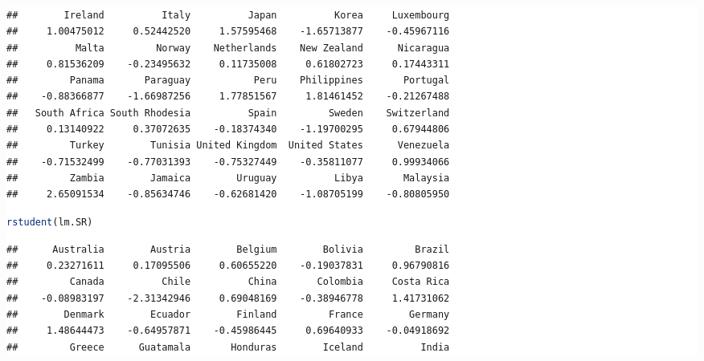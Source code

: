     ##        Ireland          Italy          Japan          Korea     Luxembourg 
    ##     1.00475012     0.52442520     1.57595468    -1.65713877    -0.45967116 
    ##          Malta         Norway    Netherlands    New Zealand      Nicaragua 
    ##     0.81536209    -0.23495632     0.11735008     0.61802723     0.17443311 
    ##         Panama       Paraguay           Peru    Philippines       Portugal 
    ##    -0.88366877    -1.66987256     1.77851567     1.81461452    -0.21267488 
    ##   South Africa South Rhodesia          Spain         Sweden    Switzerland 
    ##     0.13140922     0.37072635    -0.18374340    -1.19700295     0.67944806 
    ##         Turkey        Tunisia United Kingdom  United States      Venezuela 
    ##    -0.71532499    -0.77031393    -0.75327449    -0.35811077     0.99934066 
    ##         Zambia        Jamaica        Uruguay          Libya       Malaysia 
    ##     2.65091534    -0.85634746    -0.62681420    -1.08705199    -0.80805950

``` r
rstudent(lm.SR)
```

    ##      Australia        Austria        Belgium        Bolivia         Brazil 
    ##     0.23271611     0.17095506     0.60655220    -0.19037831     0.96790816 
    ##         Canada          Chile          China       Colombia     Costa Rica 
    ##    -0.08983197    -2.31342946     0.69048169    -0.38946778     1.41731062 
    ##        Denmark        Ecuador        Finland         France        Germany 
    ##     1.48644473    -0.64957871    -0.45986445     0.69640933    -0.04918692 
    ##         Greece      Guatamala       Honduras        Iceland          India 